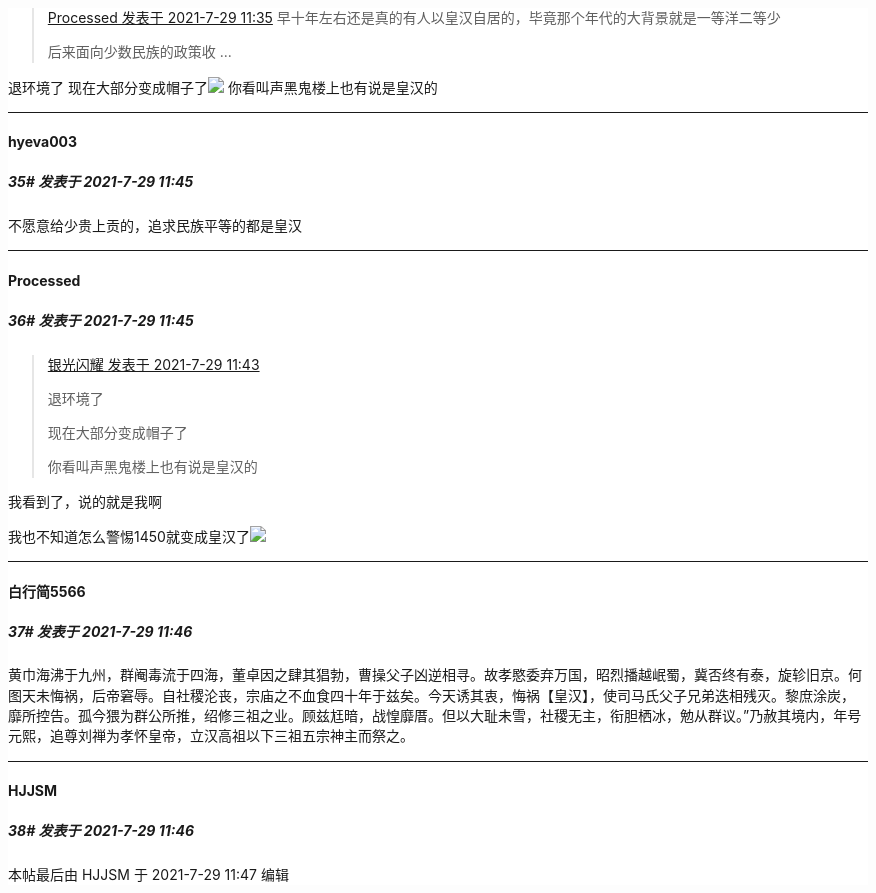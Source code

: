 
<blockquote><a href="httphttps://bbs.saraba1st.com/2b/forum.php?mod=redirect&amp;goto=findpost&amp;pid=52144582&amp;ptid=2017965" target="_blank">Processed 发表于 2021-7-29 11:35</a>
早十年左右还是真的有人以皇汉自居的，毕竟那个年代的大背景就是一等洋二等少


后来面向少数民族的政策收 ...</blockquote>
退环境了 
现在大部分变成帽子了<img src="https://static.saraba1st.com/image/smiley/face2017/002.png" referrerpolicy="no-referrer">
你看叫声黑鬼楼上也有说是皇汉的


*****

####  hyeva003  
##### 35#       发表于 2021-7-29 11:45


不愿意给少贵上贡的，追求民族平等的都是皇汉


*****

####  Processed  
##### 36#       发表于 2021-7-29 11:45


<blockquote><a href="httphttps://bbs.saraba1st.com/2b/forum.php?mod=redirect&amp;goto=findpost&amp;pid=52144797&amp;ptid=2017965" target="_blank">银光闪耀 发表于 2021-7-29 11:43</a>

退环境了 

现在大部分变成帽子了

你看叫声黑鬼楼上也有说是皇汉的</blockquote>
我看到了，说的就是我啊


我也不知道怎么警惕1450就变成皇汉了<img src="https://static.saraba1st.com/image/smiley/face2017/045.png" referrerpolicy="no-referrer">


*****

####  白行简5566  
##### 37#       发表于 2021-7-29 11:46


黄巾海沸于九州，群阉毒流于四海，董卓因之肆其猖勃，曹操父子凶逆相寻。故孝愍委弃万国，昭烈播越岷蜀，冀否终有泰，旋轸旧京。何图天未悔祸，后帝窘辱。自社稷沦丧，宗庙之不血食四十年于兹矣。今天诱其衷，悔祸【皇汉】，使司马氏父子兄弟迭相残灭。黎庶涂炭，靡所控告。孤今猥为群公所推，绍修三祖之业。顾兹尪暗，战惶靡厝。但以大耻未雪，社稷无主，衔胆栖冰，勉从群议。”乃赦其境内，年号元熙，追尊刘禅为孝怀皇帝，立汉高祖以下三祖五宗神主而祭之。


*****

####  HJJSM  
##### 38#       发表于 2021-7-29 11:46


 本帖最后由 HJJSM 于 2021-7-29 11:47 编辑 
